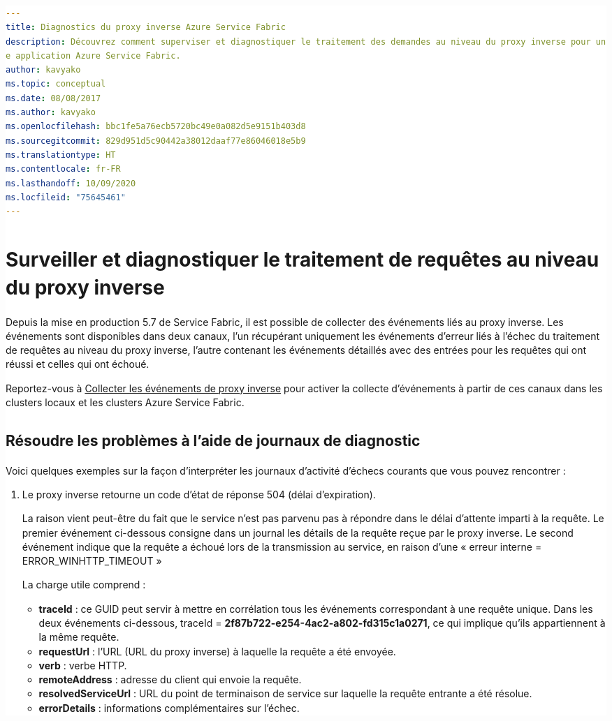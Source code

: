 ```yaml
---
title: Diagnostics du proxy inverse Azure Service Fabric
description: Découvrez comment superviser et diagnostiquer le traitement des demandes au niveau du proxy inverse pour une application Azure Service Fabric.
author: kavyako
ms.topic: conceptual
ms.date: 08/08/2017
ms.author: kavyako
ms.openlocfilehash: bbc1fe5a76ecb5720bc49e0a082d5e9151b403d8
ms.sourcegitcommit: 829d951d5c90442a38012daaf77e86046018e5b9
ms.translationtype: HT
ms.contentlocale: fr-FR
ms.lasthandoff: 10/09/2020
ms.locfileid: "75645461"
---
```

# <a name="monitor-and-diagnose-request-processing-at-the-reverse-proxy"></a>Surveiller et diagnostiquer le traitement de requêtes au niveau du proxy inverse

Depuis la mise en production 5.7 de Service Fabric, il est possible de collecter des événements liés au proxy inverse. Les événements sont disponibles dans deux canaux, l’un récupérant uniquement les événements d’erreur liés à l’échec du traitement de requêtes au niveau du proxy inverse, l’autre contenant les événements détaillés avec des entrées pour les requêtes qui ont réussi et celles qui ont échoué.

Reportez-vous à [Collecter les événements de proxy inverse](service-fabric-diagnostics-event-aggregation-wad.md#log-collection-configurations) pour activer la collecte d’événements à partir de ces canaux dans les clusters locaux et les clusters Azure Service Fabric.

## <a name="troubleshoot-using-diagnostics-logs"></a>Résoudre les problèmes à l’aide de journaux de diagnostic
Voici quelques exemples sur la façon d’interpréter les journaux d’activité d’échecs courants que vous pouvez rencontrer :

1. Le proxy inverse retourne un code d’état de réponse 504 (délai d’expiration).

    La raison vient peut-être du fait que le service n’est pas parvenu pas à répondre dans le délai d’attente imparti à la requête.
   Le premier événement ci-dessous consigne dans un journal les détails de la requête reçue par le proxy inverse. 
   Le second événement indique que la requête a échoué lors de la transmission au service, en raison d’une « erreur interne = ERROR_WINHTTP_TIMEOUT » 

    La charge utile comprend :

   * **traceId** : ce GUID peut servir à mettre en corrélation tous les événements correspondant à une requête unique. Dans les deux événements ci-dessous, traceId = **2f87b722-e254-4ac2-a802-fd315c1a0271**, ce qui implique qu’ils appartiennent à la même requête.
   * **requestUrl** : l’URL (URL du proxy inverse) à laquelle la requête a été envoyée.
   * **verb** : verbe HTTP.
   * **remoteAddress** : adresse du client qui envoie la requête.
   * **resolvedServiceUrl** : URL du point de terminaison de service sur laquelle la requête entrante a été résolue. 
   * **errorDetails** : informations complémentaires sur l’échec.

